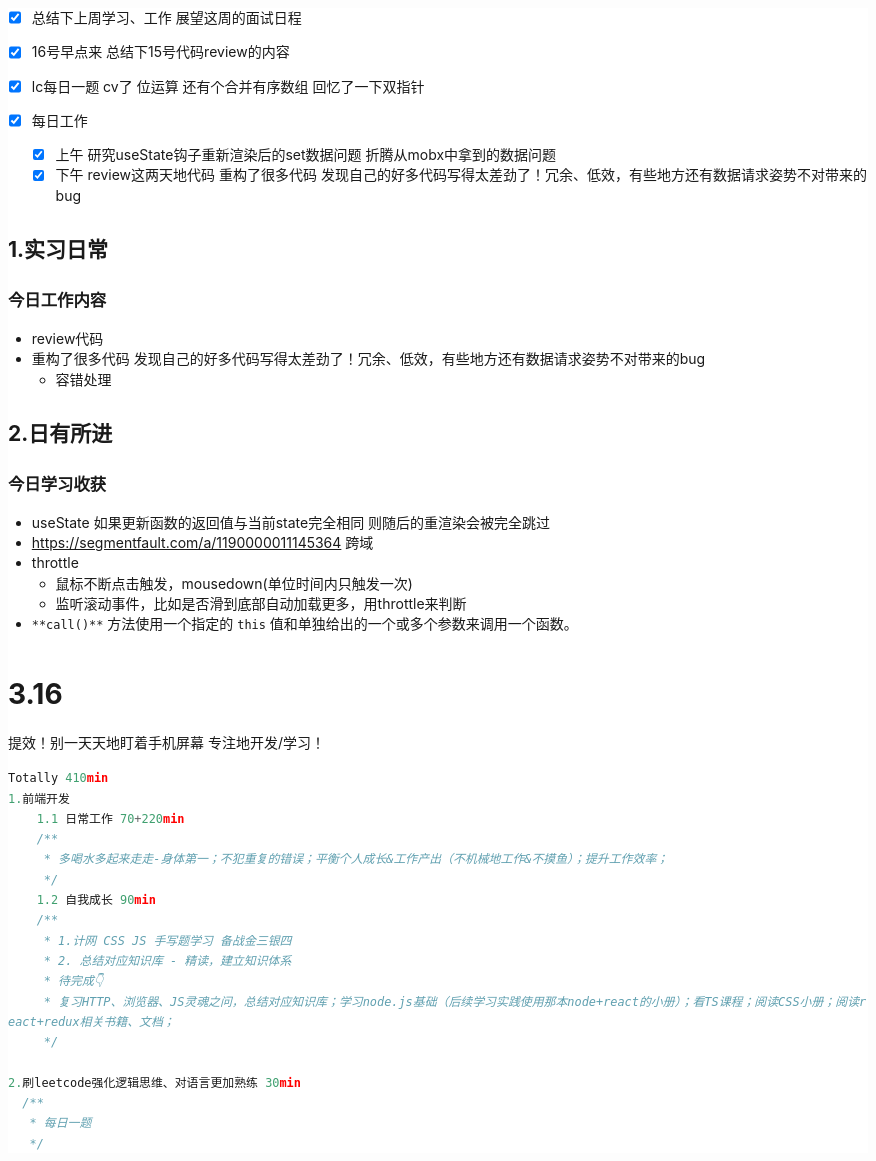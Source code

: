 - [x] 总结下上周学习、工作 展望这周的面试日程
- [x] 16号早点来 总结下15号代码review的内容
- [x] lc每日一题 cv了 位运算 还有个合并有序数组 回忆了一下双指针
- [x] 每日工作

  - [x] 上午 研究useState钩子重新渲染后的set数据问题 折腾从mobx中拿到的数据问题
  - [x] 下午 review这两天地代码 重构了很多代码 发现自己的好多代码写得太差劲了！冗余、低效，有些地方还有数据请求姿势不对带来的bug 

## 1.实习日常

### 今日工作内容

- review代码
- 重构了很多代码 发现自己的好多代码写得太差劲了！冗余、低效，有些地方还有数据请求姿势不对带来的bug
  -  容错处理



## 2.日有所进

### 今日学习收获

- useState 如果更新函数的返回值与当前state完全相同 则随后的重渲染会被完全跳过
- https://segmentfault.com/a/1190000011145364 跨域
- throttle
  - 鼠标不断点击触发，mousedown(单位时间内只触发一次)
  - 监听滚动事件，比如是否滑到底部自动加载更多，用throttle来判断
- `**call()**` 方法使用一个指定的 `this` 值和单独给出的一个或多个参数来调用一个函数。

# 3.16

提效！别一天天地盯着手机屏幕 专注地开发/学习！

```js
Totally 410min
1.前端开发
	1.1 日常工作 70+220min
    /** 
     * 多喝水多起来走走-身体第一；不犯重复的错误；平衡个人成长&工作产出（不机械地工作&不摸鱼）；提升工作效率；
     */
	1.2 自我成长 90min
    /** 
     * 1.计网 CSS JS 手写题学习 备战金三银四
     * 2. 总结对应知识库 - 精读，建立知识体系
     * 待完成👇
     * 复习HTTP、浏览器、JS灵魂之问，总结对应知识库；学习node.js基础（后续学习实践使用那本node+react的小册）；看TS课程；阅读CSS小册；阅读react+redux相关书籍、文档；
     */

2.刷leetcode强化逻辑思维、对语言更加熟练 30min
  /** 
   * 每日一题
   */
```
